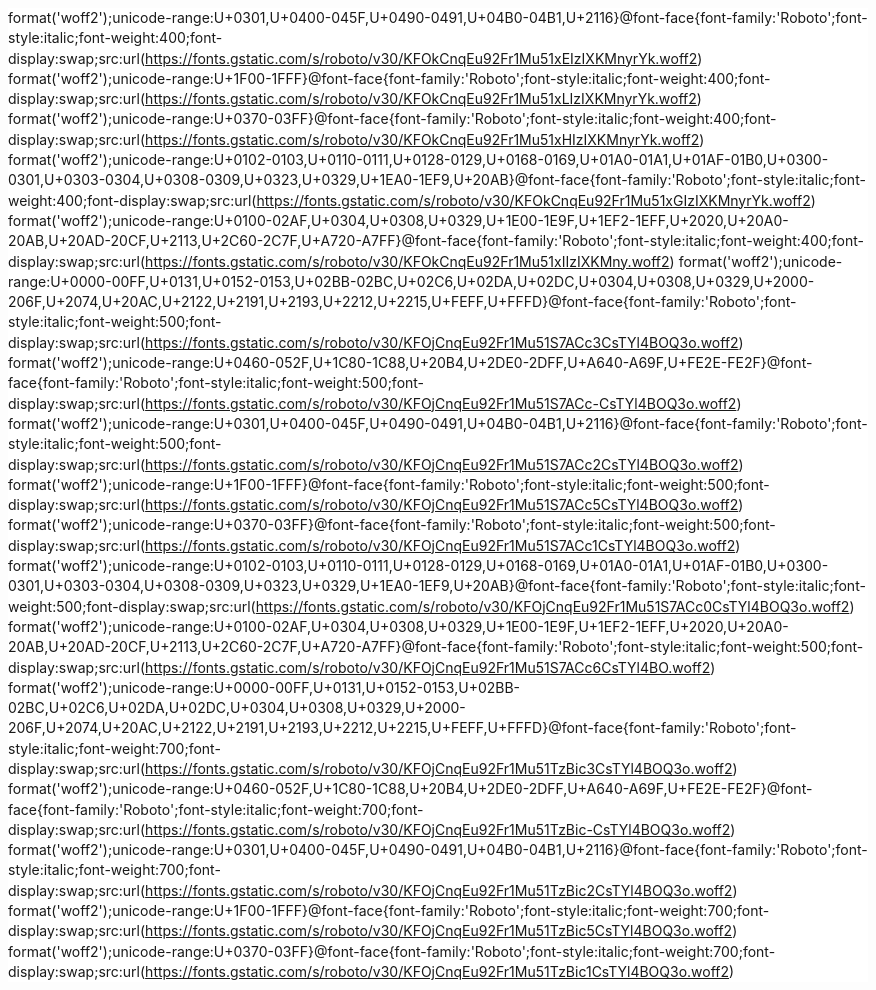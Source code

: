 format('woff2');unicode-range:U+0301,U+0400-045F,U+0490-0491,U+04B0-04B1,U+2116}@font-face{font-family:'Roboto';font-style:italic;font-weight:400;font-display:swap;src:url(https://fonts.gstatic.com/s/roboto/v30/KFOkCnqEu92Fr1Mu51xEIzIXKMnyrYk.woff2) format('woff2');unicode-range:U+1F00-1FFF}@font-face{font-family:'Roboto';font-style:italic;font-weight:400;font-display:swap;src:url(https://fonts.gstatic.com/s/roboto/v30/KFOkCnqEu92Fr1Mu51xLIzIXKMnyrYk.woff2) format('woff2');unicode-range:U+0370-03FF}@font-face{font-family:'Roboto';font-style:italic;font-weight:400;font-display:swap;src:url(https://fonts.gstatic.com/s/roboto/v30/KFOkCnqEu92Fr1Mu51xHIzIXKMnyrYk.woff2) format('woff2');unicode-range:U+0102-0103,U+0110-0111,U+0128-0129,U+0168-0169,U+01A0-01A1,U+01AF-01B0,U+0300-0301,U+0303-0304,U+0308-0309,U+0323,U+0329,U+1EA0-1EF9,U+20AB}@font-face{font-family:'Roboto';font-style:italic;font-weight:400;font-display:swap;src:url(https://fonts.gstatic.com/s/roboto/v30/KFOkCnqEu92Fr1Mu51xGIzIXKMnyrYk.woff2) format('woff2');unicode-range:U+0100-02AF,U+0304,U+0308,U+0329,U+1E00-1E9F,U+1EF2-1EFF,U+2020,U+20A0-20AB,U+20AD-20CF,U+2113,U+2C60-2C7F,U+A720-A7FF}@font-face{font-family:'Roboto';font-style:italic;font-weight:400;font-display:swap;src:url(https://fonts.gstatic.com/s/roboto/v30/KFOkCnqEu92Fr1Mu51xIIzIXKMny.woff2) format('woff2');unicode-range:U+0000-00FF,U+0131,U+0152-0153,U+02BB-02BC,U+02C6,U+02DA,U+02DC,U+0304,U+0308,U+0329,U+2000-206F,U+2074,U+20AC,U+2122,U+2191,U+2193,U+2212,U+2215,U+FEFF,U+FFFD}@font-face{font-family:'Roboto';font-style:italic;font-weight:500;font-display:swap;src:url(https://fonts.gstatic.com/s/roboto/v30/KFOjCnqEu92Fr1Mu51S7ACc3CsTYl4BOQ3o.woff2) format('woff2');unicode-range:U+0460-052F,U+1C80-1C88,U+20B4,U+2DE0-2DFF,U+A640-A69F,U+FE2E-FE2F}@font-face{font-family:'Roboto';font-style:italic;font-weight:500;font-display:swap;src:url(https://fonts.gstatic.com/s/roboto/v30/KFOjCnqEu92Fr1Mu51S7ACc-CsTYl4BOQ3o.woff2) format('woff2');unicode-range:U+0301,U+0400-045F,U+0490-0491,U+04B0-04B1,U+2116}@font-face{font-family:'Roboto';font-style:italic;font-weight:500;font-display:swap;src:url(https://fonts.gstatic.com/s/roboto/v30/KFOjCnqEu92Fr1Mu51S7ACc2CsTYl4BOQ3o.woff2) format('woff2');unicode-range:U+1F00-1FFF}@font-face{font-family:'Roboto';font-style:italic;font-weight:500;font-display:swap;src:url(https://fonts.gstatic.com/s/roboto/v30/KFOjCnqEu92Fr1Mu51S7ACc5CsTYl4BOQ3o.woff2) format('woff2');unicode-range:U+0370-03FF}@font-face{font-family:'Roboto';font-style:italic;font-weight:500;font-display:swap;src:url(https://fonts.gstatic.com/s/roboto/v30/KFOjCnqEu92Fr1Mu51S7ACc1CsTYl4BOQ3o.woff2) format('woff2');unicode-range:U+0102-0103,U+0110-0111,U+0128-0129,U+0168-0169,U+01A0-01A1,U+01AF-01B0,U+0300-0301,U+0303-0304,U+0308-0309,U+0323,U+0329,U+1EA0-1EF9,U+20AB}@font-face{font-family:'Roboto';font-style:italic;font-weight:500;font-display:swap;src:url(https://fonts.gstatic.com/s/roboto/v30/KFOjCnqEu92Fr1Mu51S7ACc0CsTYl4BOQ3o.woff2) format('woff2');unicode-range:U+0100-02AF,U+0304,U+0308,U+0329,U+1E00-1E9F,U+1EF2-1EFF,U+2020,U+20A0-20AB,U+20AD-20CF,U+2113,U+2C60-2C7F,U+A720-A7FF}@font-face{font-family:'Roboto';font-style:italic;font-weight:500;font-display:swap;src:url(https://fonts.gstatic.com/s/roboto/v30/KFOjCnqEu92Fr1Mu51S7ACc6CsTYl4BO.woff2) format('woff2');unicode-range:U+0000-00FF,U+0131,U+0152-0153,U+02BB-02BC,U+02C6,U+02DA,U+02DC,U+0304,U+0308,U+0329,U+2000-206F,U+2074,U+20AC,U+2122,U+2191,U+2193,U+2212,U+2215,U+FEFF,U+FFFD}@font-face{font-family:'Roboto';font-style:italic;font-weight:700;font-display:swap;src:url(https://fonts.gstatic.com/s/roboto/v30/KFOjCnqEu92Fr1Mu51TzBic3CsTYl4BOQ3o.woff2) format('woff2');unicode-range:U+0460-052F,U+1C80-1C88,U+20B4,U+2DE0-2DFF,U+A640-A69F,U+FE2E-FE2F}@font-face{font-family:'Roboto';font-style:italic;font-weight:700;font-display:swap;src:url(https://fonts.gstatic.com/s/roboto/v30/KFOjCnqEu92Fr1Mu51TzBic-CsTYl4BOQ3o.woff2) format('woff2');unicode-range:U+0301,U+0400-045F,U+0490-0491,U+04B0-04B1,U+2116}@font-face{font-family:'Roboto';font-style:italic;font-weight:700;font-display:swap;src:url(https://fonts.gstatic.com/s/roboto/v30/KFOjCnqEu92Fr1Mu51TzBic2CsTYl4BOQ3o.woff2) format('woff2');unicode-range:U+1F00-1FFF}@font-face{font-family:'Roboto';font-style:italic;font-weight:700;font-display:swap;src:url(https://fonts.gstatic.com/s/roboto/v30/KFOjCnqEu92Fr1Mu51TzBic5CsTYl4BOQ3o.woff2) format('woff2');unicode-range:U+0370-03FF}@font-face{font-family:'Roboto';font-style:italic;font-weight:700;font-display:swap;src:url(https://fonts.gstatic.com/s/roboto/v30/KFOjCnqEu92Fr1Mu51TzBic1CsTYl4BOQ3o.woff2)